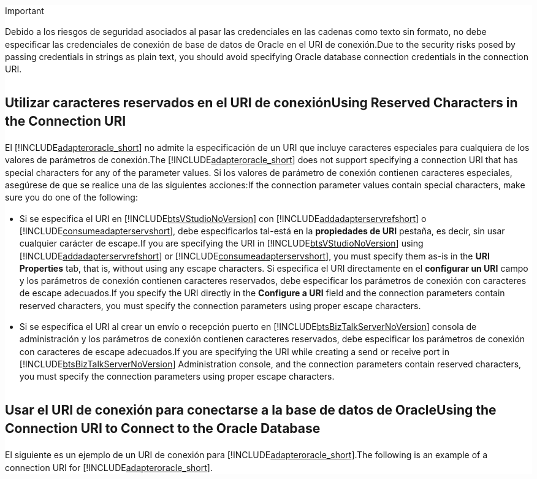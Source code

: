 > [!IMPORTANT]
>  <span data-ttu-id="1f818-206">Debido a los riesgos de seguridad asociados al pasar las credenciales en las cadenas como texto sin formato, no debe especificar las credenciales de conexión de base de datos de Oracle en el URI de conexión.</span><span class="sxs-lookup"><span data-stu-id="1f818-206">Due to the security risks posed by passing credentials in strings as plain text, you should avoid specifying Oracle database connection credentials in the connection URI.</span></span>  
  
## <a name="using-reserved-characters-in-the-connection-uri"></a><span data-ttu-id="1f818-207">Utilizar caracteres reservados en el URI de conexión</span><span class="sxs-lookup"><span data-stu-id="1f818-207">Using Reserved Characters in the Connection URI</span></span>  
 <span data-ttu-id="1f818-208">El [!INCLUDE[adapteroracle_short](../../includes/adapteroracle-short-md.md)] no admite la especificación de un URI que incluye caracteres especiales para cualquiera de los valores de parámetros de conexión.</span><span class="sxs-lookup"><span data-stu-id="1f818-208">The [!INCLUDE[adapteroracle_short](../../includes/adapteroracle-short-md.md)] does not support specifying a connection URI that has special characters for any of the parameter values.</span></span> <span data-ttu-id="1f818-209">Si los valores de parámetro de conexión contienen caracteres especiales, asegúrese de que se realice una de las siguientes acciones:</span><span class="sxs-lookup"><span data-stu-id="1f818-209">If the connection parameter values contain special characters, make sure you do one of the following:</span></span>  
  
-   <span data-ttu-id="1f818-210">Si se especifica el URI en [!INCLUDE[btsVStudioNoVersion](../../includes/btsvstudionoversion-md.md)] con [!INCLUDE[addadapterservrefshort](../../includes/addadapterservrefshort-md.md)] o [!INCLUDE[consumeadapterservshort](../../includes/consumeadapterservshort-md.md)], debe especificarlos tal-está en la **propiedades de URI** pestaña, es decir, sin usar cualquier carácter de escape.</span><span class="sxs-lookup"><span data-stu-id="1f818-210">If you are specifying the URI in [!INCLUDE[btsVStudioNoVersion](../../includes/btsvstudionoversion-md.md)] using [!INCLUDE[addadapterservrefshort](../../includes/addadapterservrefshort-md.md)] or [!INCLUDE[consumeadapterservshort](../../includes/consumeadapterservshort-md.md)], you must specify them as-is in the **URI Properties** tab, that is, without using any escape characters.</span></span> <span data-ttu-id="1f818-211">Si especifica el URI directamente en el **configurar un URI** campo y los parámetros de conexión contienen caracteres reservados, debe especificar los parámetros de conexión con caracteres de escape adecuados.</span><span class="sxs-lookup"><span data-stu-id="1f818-211">If you specify the URI directly in the **Configure a URI** field and the connection parameters contain reserved characters, you must specify the connection parameters using proper escape characters.</span></span>  
  
-   <span data-ttu-id="1f818-212">Si se especifica el URI al crear un envío o recepción puerto en [!INCLUDE[btsBizTalkServerNoVersion](../../includes/btsbiztalkservernoversion-md.md)] consola de administración y los parámetros de conexión contienen caracteres reservados, debe especificar los parámetros de conexión con caracteres de escape adecuados.</span><span class="sxs-lookup"><span data-stu-id="1f818-212">If you are specifying the URI while creating a send or receive port in [!INCLUDE[btsBizTalkServerNoVersion](../../includes/btsbiztalkservernoversion-md.md)] Administration console, and the connection parameters contain reserved characters, you must specify the connection parameters using proper escape characters.</span></span>  
  
## <a name="using-the-connection-uri-to-connect-to-the-oracle-database"></a><span data-ttu-id="1f818-213">Usar el URI de conexión para conectarse a la base de datos de Oracle</span><span class="sxs-lookup"><span data-stu-id="1f818-213">Using the Connection URI to Connect to the Oracle Database</span></span>  
 <span data-ttu-id="1f818-214">El siguiente es un ejemplo de un URI de conexión para [!INCLUDE[adapteroracle_short](../../includes/adapteroracle-short-md.md)].</span><span class="sxs-lookup"><span data-stu-id="1f818-214">The following is an example of a connection URI for [!INCLUDE[adapteroracle_short](../../includes/adapteroracle-short-md.md)].</span></span>  
  